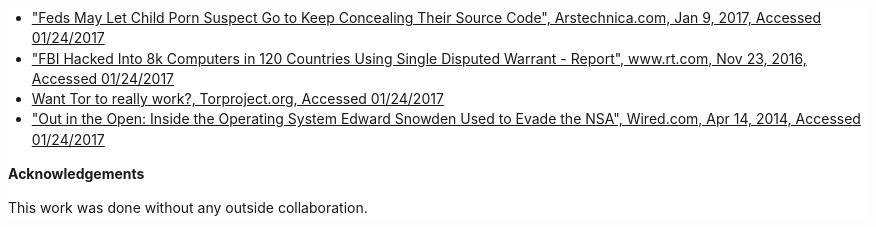 -   ["Feds May Let Child Porn Suspect Go to Keep Concealing Their Source
    Code", Arstechnica.com, Jan 9, 2017, Accessed
    01/24/2017](https://arstechnica.com/tech-policy/2017/01/feds-may-let-playpen-child-porn-suspect-go-to-keep-concealing-their-source-code/)
-   ["FBI Hacked Into 8k Computers in 120 Countries Using Single
    Disputed Warrant - Report", www.rt.com, Nov 23, 2016, Accessed
    01/24/2017](https://www.rt.com/usa/367890-fbi-playpen-hacking-warrant/)
-   [Want Tor to really work?, Torproject.org, Accessed
    01/24/2017](https://www.torproject.org/download/download.html.en#Warning)
-   ["Out in the Open: Inside the Operating System Edward Snowden Used
    to Evade the NSA", Wired.com, Apr 14, 2014, Accessed
    01/24/2017](https://www.wired.com/2014/04/tails/)

**Acknowledgements** 

 This work was done without any outside collaboration.
